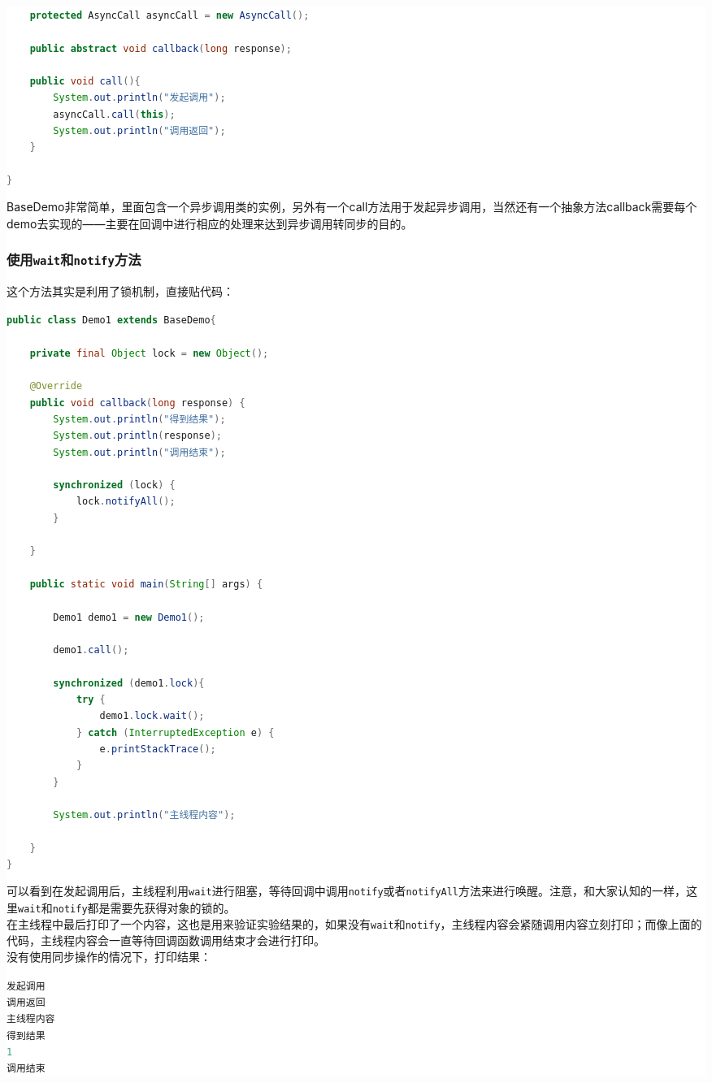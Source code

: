 ```java
    protected AsyncCall asyncCall = new AsyncCall();

    public abstract void callback(long response);

    public void call(){
        System.out.println("发起调用");
        asyncCall.call(this);
        System.out.println("调用返回");
    }

}
```
BaseDemo非常简单，里面包含一个异步调用类的实例，另外有一个call方法用于发起异步调用，当然还有一个抽象方法callback需要每个demo去实现的——主要在回调中进行相应的处理来达到异步调用转同步的目的。
<a name="ruEkZ"></a>
### 使用`wait`和`notify`方法
这个方法其实是利用了锁机制，直接贴代码：
```java
public class Demo1 extends BaseDemo{

    private final Object lock = new Object();

    @Override
    public void callback(long response) {
        System.out.println("得到结果");
        System.out.println(response);
        System.out.println("调用结束");

        synchronized (lock) {
            lock.notifyAll();
        }

    }

    public static void main(String[] args) {

        Demo1 demo1 = new Demo1();

        demo1.call();

        synchronized (demo1.lock){
            try {
                demo1.lock.wait();
            } catch (InterruptedException e) {
                e.printStackTrace();
            }
        }

        System.out.println("主线程内容");

    }
}
```
可以看到在发起调用后，主线程利用`wait`进行阻塞，等待回调中调用`notify`或者`notifyAll`方法来进行唤醒。注意，和大家认知的一样，这里`wait`和`notify`都是需要先获得对象的锁的。<br />在主线程中最后打印了一个内容，这也是用来验证实验结果的，如果没有`wait`和`notify`，主线程内容会紧随调用内容立刻打印；而像上面的代码，主线程内容会一直等待回调函数调用结束才会进行打印。<br />没有使用同步操作的情况下，打印结果：
```java
发起调用
调用返回
主线程内容
得到结果
1
调用结束
```